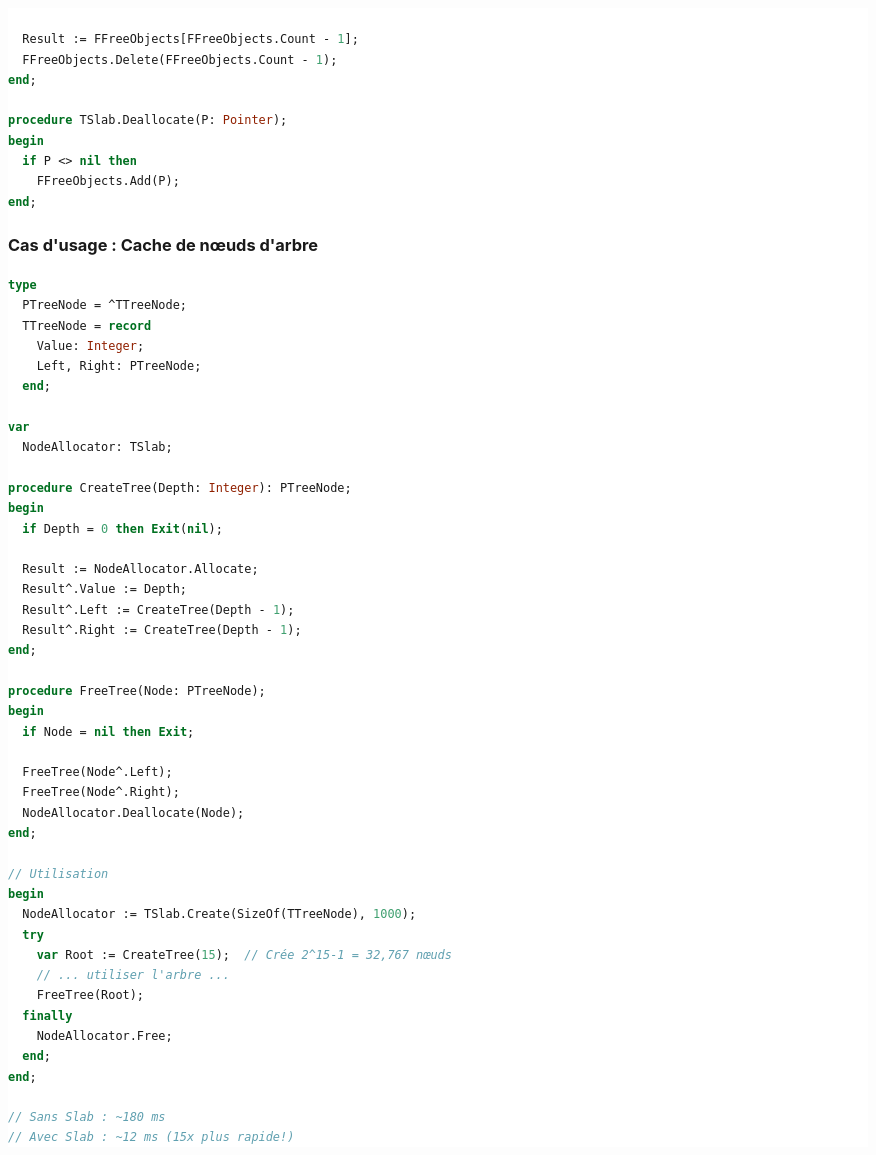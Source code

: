 ```pascal

  Result := FFreeObjects[FFreeObjects.Count - 1];
  FFreeObjects.Delete(FFreeObjects.Count - 1);
end;

procedure TSlab.Deallocate(P: Pointer);
begin
  if P <> nil then
    FFreeObjects.Add(P);
end;
```

### Cas d'usage : Cache de nœuds d'arbre

```pascal
type
  PTreeNode = ^TTreeNode;
  TTreeNode = record
    Value: Integer;
    Left, Right: PTreeNode;
  end;

var
  NodeAllocator: TSlab;

procedure CreateTree(Depth: Integer): PTreeNode;
begin
  if Depth = 0 then Exit(nil);

  Result := NodeAllocator.Allocate;
  Result^.Value := Depth;
  Result^.Left := CreateTree(Depth - 1);
  Result^.Right := CreateTree(Depth - 1);
end;

procedure FreeTree(Node: PTreeNode);
begin
  if Node = nil then Exit;

  FreeTree(Node^.Left);
  FreeTree(Node^.Right);
  NodeAllocator.Deallocate(Node);
end;

// Utilisation
begin
  NodeAllocator := TSlab.Create(SizeOf(TTreeNode), 1000);
  try
    var Root := CreateTree(15);  // Crée 2^15-1 = 32,767 nœuds
    // ... utiliser l'arbre ...
    FreeTree(Root);
  finally
    NodeAllocator.Free;
  end;
end;

// Sans Slab : ~180 ms
// Avec Slab : ~12 ms (15x plus rapide!)
```
